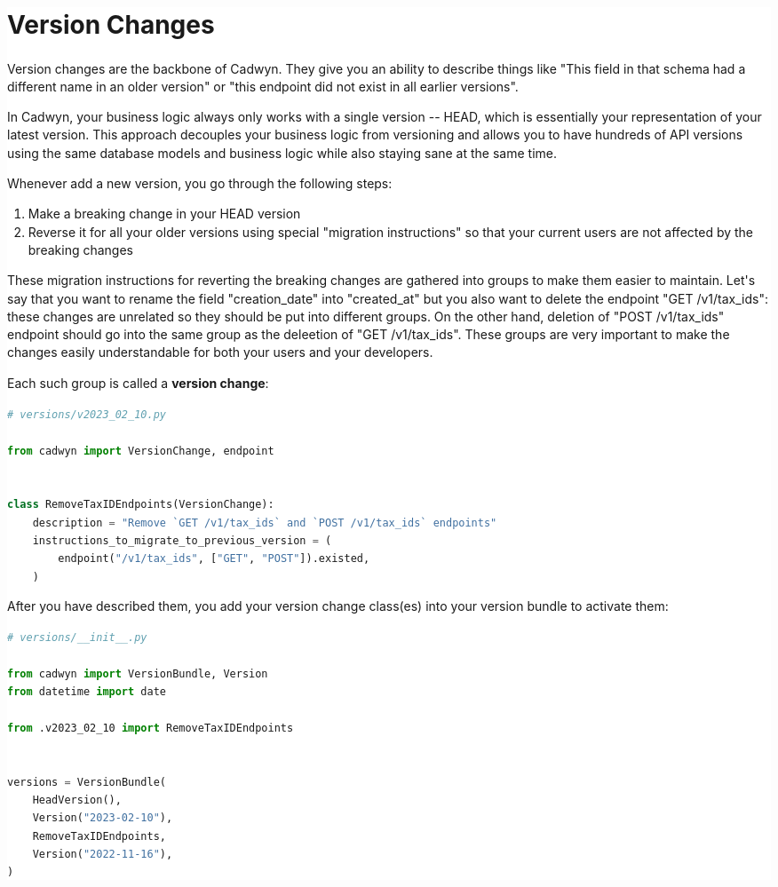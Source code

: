 # Version Changes

Version changes are the backbone of Cadwyn. They give you an ability to describe things like "This field in that schema had a different name in an older version" or "this endpoint did not exist in all earlier versions".

In Cadwyn, your business logic always only works with a single version -- HEAD, which is essentially your representation of your latest version. This approach decouples your business logic from versioning and allows you to have hundreds of API versions using the same database models and business logic while also staying sane at the same time.

Whenever add a new version, you go through the following steps:

1. Make a breaking change in your HEAD version
2. Reverse it for all your older versions using special "migration instructions" so that your current users are not affected by the breaking changes

These migration instructions for reverting the breaking changes are gathered into groups to make them easier to maintain. Let's say that you want to rename the field "creation_date" into "created_at" but you also want to delete the endpoint "GET /v1/tax_ids": these changes are unrelated so they should be put into different groups. On the other hand, deletion of "POST /v1/tax_ids" endpoint should go into the same group as the deleetion of "GET /v1/tax_ids". These groups are very important to make the changes easily understandable for both your users and your developers.

Each such group is called a **version change**:

```python
# versions/v2023_02_10.py

from cadwyn import VersionChange, endpoint


class RemoveTaxIDEndpoints(VersionChange):
    description = "Remove `GET /v1/tax_ids` and `POST /v1/tax_ids` endpoints"
    instructions_to_migrate_to_previous_version = (
        endpoint("/v1/tax_ids", ["GET", "POST"]).existed,
    )
```

After you have described them, you add your version change class(es) into your version bundle to activate them:

```python
# versions/__init__.py

from cadwyn import VersionBundle, Version
from datetime import date

from .v2023_02_10 import RemoveTaxIDEndpoints


versions = VersionBundle(
    HeadVersion(),
    Version("2023-02-10"),
    RemoveTaxIDEndpoints,
    Version("2022-11-16"),
)
```
